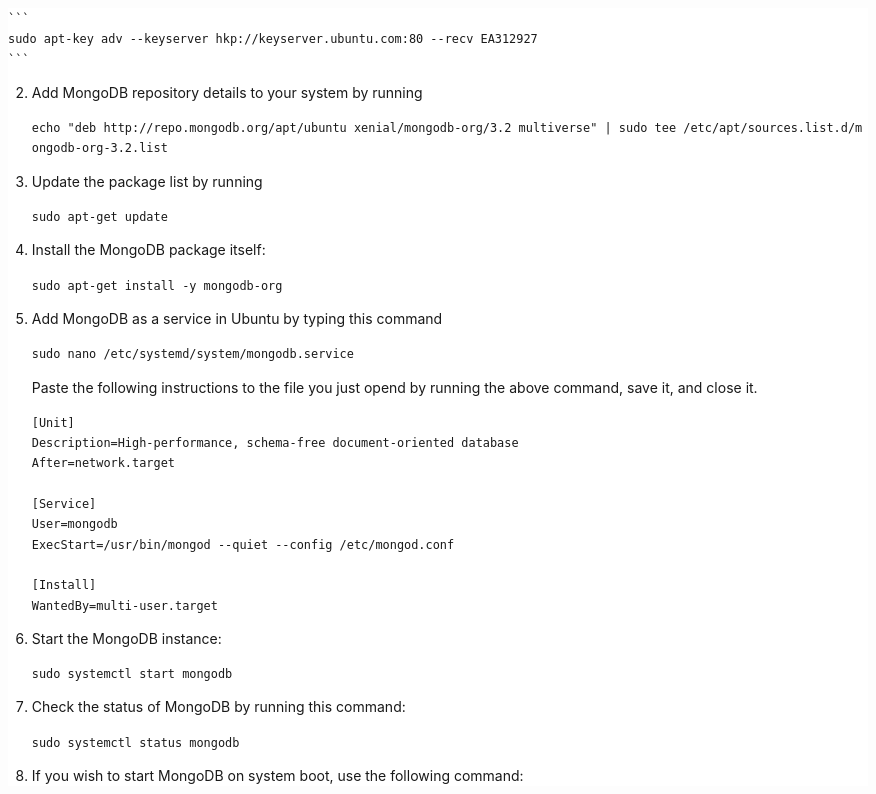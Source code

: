	```
	sudo apt-key adv --keyserver hkp://keyserver.ubuntu.com:80 --recv EA312927
	```

2. Add MongoDB repository details to your system by running 
	
	```
	echo "deb http://repo.mongodb.org/apt/ubuntu xenial/mongodb-org/3.2 multiverse" | sudo tee /etc/apt/sources.list.d/mongodb-org-3.2.list
	```

3. Update the package list by running 

	```
	sudo apt-get update
	```

4. Install the MongoDB package itself:

	```
	sudo apt-get install -y mongodb-org
	```

5. Add MongoDB as a service in Ubuntu by typing this command 

	```
	sudo nano /etc/systemd/system/mongodb.service
	```

	Paste the following instructions to the file you just opend by running the above command, save it, and close it.
	
	```
	[Unit]
	Description=High-performance, schema-free document-oriented database
	After=network.target

	[Service]
	User=mongodb
	ExecStart=/usr/bin/mongod --quiet --config /etc/mongod.conf

	[Install]
	WantedBy=multi-user.target
	```

6. Start the MongoDB instance: 

	```
	sudo systemctl start mongodb
	```

7. Check the status of MongoDB by running this command:

	```
	sudo systemctl status mongodb
	```

8. If you wish to start MongoDB on system boot, use the following command:

